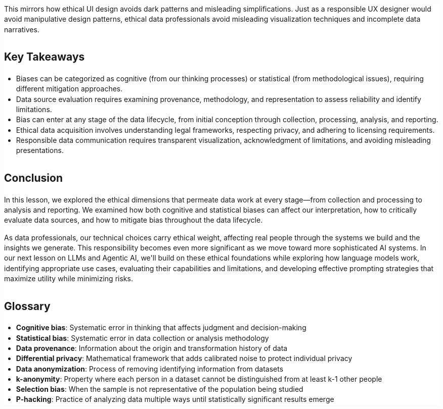 This mirrors how ethical UI design avoids dark patterns and misleading simplifications. Just as a responsible UX designer would avoid manipulative design patterns, ethical data professionals avoid misleading visualization techniques and incomplete data narratives.



## Key Takeaways

- Biases can be categorized as cognitive (from our thinking processes) or statistical (from methodological issues), requiring different mitigation approaches.
- Data source evaluation requires examining provenance, methodology, and representation to assess reliability and identify limitations.
- Bias can enter at any stage of the data lifecycle, from initial conception through collection, processing, analysis, and reporting.
- Ethical data acquisition involves understanding legal frameworks, respecting privacy, and adhering to licensing requirements.
- Responsible data communication requires transparent visualization, acknowledgment of limitations, and avoiding misleading presentations.



## Conclusion

In this lesson, we explored the ethical dimensions that permeate data work at every stage—from collection and processing to analysis and reporting. We examined how both cognitive and statistical biases can affect our interpretation, how to critically evaluate data sources, and how to mitigate bias throughout the data lifecycle. 

As data professionals, our technical choices carry ethical weight, affecting real people through the systems we build and the insights we generate. This responsibility becomes even more significant as we move toward more sophisticated AI systems. In our next lesson on LLMs and Agentic AI, we'll build on these ethical foundations while exploring how language models work, identifying appropriate use cases, evaluating their capabilities and limitations, and developing effective prompting strategies that maximize utility while minimizing risks.



## Glossary

- **Cognitive bias**: Systematic error in thinking that affects judgment and decision-making
- **Statistical bias**: Systematic error in data collection or analysis methodology
- **Data provenance**: Information about the origin and transformation history of data
- **Differential privacy**: Mathematical framework that adds calibrated noise to protect individual privacy
- **Data anonymization**: Process of removing identifying information from datasets
- **k-anonymity**: Property where each person in a dataset cannot be distinguished from at least k-1 other people
- **Selection bias**: When the sample is not representative of the population being studied
- **P-hacking**: Practice of analyzing data multiple ways until statistically significant results emerge